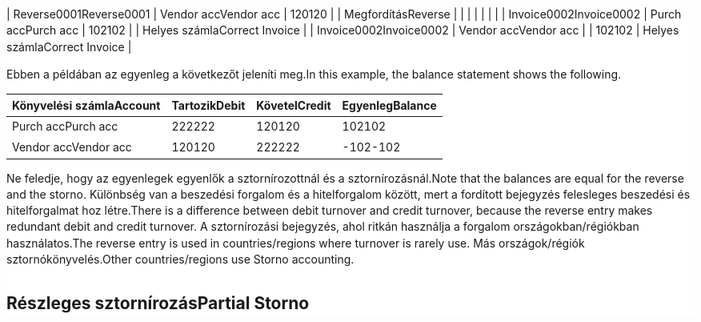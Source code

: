 | <span data-ttu-id="b70b8-178">Reverse0001</span><span class="sxs-lookup"><span data-stu-id="b70b8-178">Reverse0001</span></span>     | <span data-ttu-id="b70b8-179">Vendor acc</span><span class="sxs-lookup"><span data-stu-id="b70b8-179">Vendor acc</span></span>  | <span data-ttu-id="b70b8-180">120</span><span class="sxs-lookup"><span data-stu-id="b70b8-180">120</span></span>       |            | <span data-ttu-id="b70b8-181">Megfordítás</span><span class="sxs-lookup"><span data-stu-id="b70b8-181">Reverse</span></span>                      |
|                 |             |           |            |                              |
| <span data-ttu-id="b70b8-182">Invoice0002</span><span class="sxs-lookup"><span data-stu-id="b70b8-182">Invoice0002</span></span>     | <span data-ttu-id="b70b8-183">Purch acc</span><span class="sxs-lookup"><span data-stu-id="b70b8-183">Purch acc</span></span>   | <span data-ttu-id="b70b8-184">102</span><span class="sxs-lookup"><span data-stu-id="b70b8-184">102</span></span>       |            | <span data-ttu-id="b70b8-185">Helyes számla</span><span class="sxs-lookup"><span data-stu-id="b70b8-185">Correct Invoice</span></span>              |
| <span data-ttu-id="b70b8-186">Invoice0002</span><span class="sxs-lookup"><span data-stu-id="b70b8-186">Invoice0002</span></span>     | <span data-ttu-id="b70b8-187">Vendor acc</span><span class="sxs-lookup"><span data-stu-id="b70b8-187">Vendor acc</span></span>  |           | <span data-ttu-id="b70b8-188">102</span><span class="sxs-lookup"><span data-stu-id="b70b8-188">102</span></span>        | <span data-ttu-id="b70b8-189">Helyes számla</span><span class="sxs-lookup"><span data-stu-id="b70b8-189">Correct Invoice</span></span>              |

<span data-ttu-id="b70b8-190">Ebben a példában az egyenleg a következőt jeleníti meg.</span><span class="sxs-lookup"><span data-stu-id="b70b8-190">In this example, the balance statement shows the following.</span></span>

| <span data-ttu-id="b70b8-191">Könyvelési számla</span><span class="sxs-lookup"><span data-stu-id="b70b8-191">Account</span></span>    | <span data-ttu-id="b70b8-192">Tartozik</span><span class="sxs-lookup"><span data-stu-id="b70b8-192">Debit</span></span> | <span data-ttu-id="b70b8-193">Követel</span><span class="sxs-lookup"><span data-stu-id="b70b8-193">Credit</span></span> | <span data-ttu-id="b70b8-194">Egyenleg</span><span class="sxs-lookup"><span data-stu-id="b70b8-194">Balance</span></span> |
|------------|-------|--------|---------|
| <span data-ttu-id="b70b8-195">Purch acc</span><span class="sxs-lookup"><span data-stu-id="b70b8-195">Purch acc</span></span>  | <span data-ttu-id="b70b8-196">222</span><span class="sxs-lookup"><span data-stu-id="b70b8-196">222</span></span>   | <span data-ttu-id="b70b8-197">120</span><span class="sxs-lookup"><span data-stu-id="b70b8-197">120</span></span>    | <span data-ttu-id="b70b8-198">102</span><span class="sxs-lookup"><span data-stu-id="b70b8-198">102</span></span>     |
| <span data-ttu-id="b70b8-199">Vendor acc</span><span class="sxs-lookup"><span data-stu-id="b70b8-199">Vendor acc</span></span> | <span data-ttu-id="b70b8-200">120</span><span class="sxs-lookup"><span data-stu-id="b70b8-200">120</span></span>   | <span data-ttu-id="b70b8-201">222</span><span class="sxs-lookup"><span data-stu-id="b70b8-201">222</span></span>    | <span data-ttu-id="b70b8-202">-102</span><span class="sxs-lookup"><span data-stu-id="b70b8-202">-102</span></span>    |

<span data-ttu-id="b70b8-203">Ne feledje, hogy az egyenlegek egyenlők a sztornírozottnál és a sztornírozásnál.</span><span class="sxs-lookup"><span data-stu-id="b70b8-203">Note that the balances are equal for the reverse and the storno.</span></span> <span data-ttu-id="b70b8-204">Különbség van a beszedési forgalom és a hitelforgalom között, mert a fordított bejegyzés felesleges beszedési és hitelforgalmat hoz létre.</span><span class="sxs-lookup"><span data-stu-id="b70b8-204">There is a difference between debit turnover and credit turnover, because the reverse entry makes redundant debit and credit turnover.</span></span> <span data-ttu-id="b70b8-205">A sztornírozási bejegyzés, ahol ritkán használja a forgalom országokban/régiókban használatos.</span><span class="sxs-lookup"><span data-stu-id="b70b8-205">The reverse entry is used in countries/regions where turnover is rarely use.</span></span> <span data-ttu-id="b70b8-206">Más országok/régiók sztornókönyvelés.</span><span class="sxs-lookup"><span data-stu-id="b70b8-206">Other countries/regions use Storno accounting.</span></span>

## <a name="partial-storno"></a><span data-ttu-id="b70b8-207">Részleges sztornírozás</span><span class="sxs-lookup"><span data-stu-id="b70b8-207">Partial Storno</span></span>